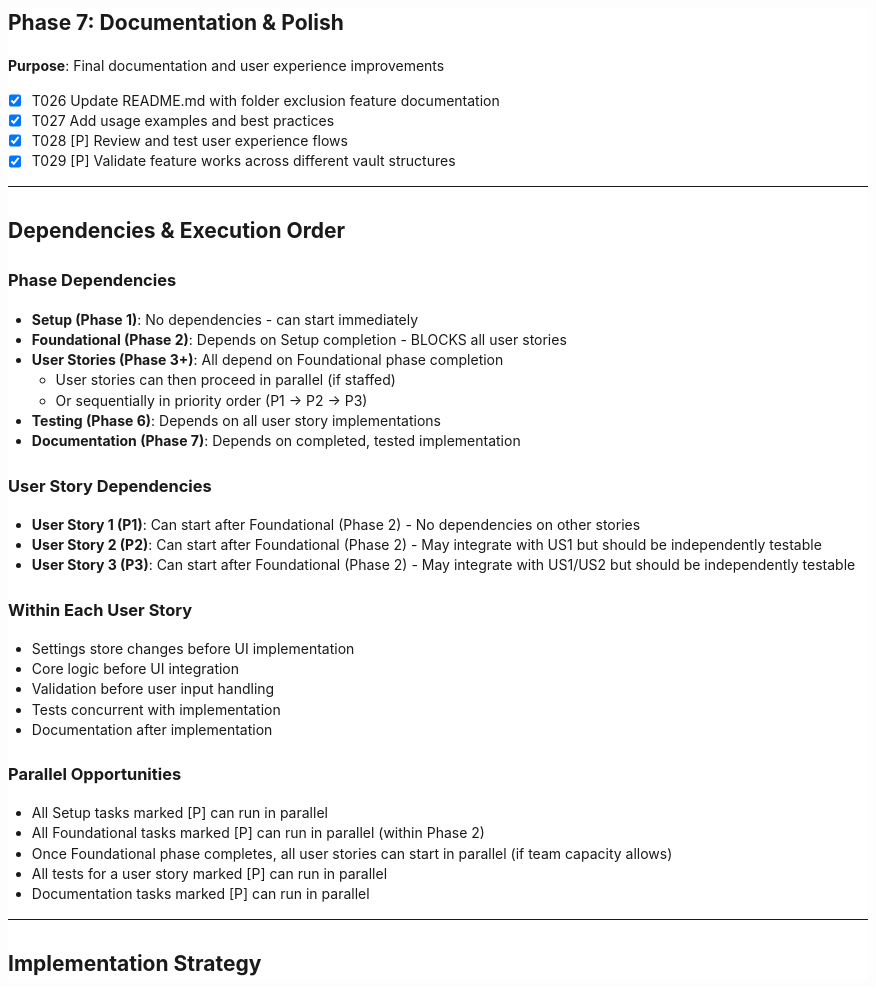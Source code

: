 
## Phase 7: Documentation & Polish

**Purpose**: Final documentation and user experience improvements

- [x] T026 Update README.md with folder exclusion feature documentation
- [x] T027 Add usage examples and best practices
- [x] T028 [P] Review and test user experience flows
- [x] T029 [P] Validate feature works across different vault structures

---

## Dependencies & Execution Order

### Phase Dependencies

- **Setup (Phase 1)**: No dependencies - can start immediately
- **Foundational (Phase 2)**: Depends on Setup completion - BLOCKS all user stories
- **User Stories (Phase 3+)**: All depend on Foundational phase completion
  - User stories can then proceed in parallel (if staffed)
  - Or sequentially in priority order (P1 → P2 → P3)
- **Testing (Phase 6)**: Depends on all user story implementations
- **Documentation (Phase 7)**: Depends on completed, tested implementation

### User Story Dependencies

- **User Story 1 (P1)**: Can start after Foundational (Phase 2) - No dependencies on other stories
- **User Story 2 (P2)**: Can start after Foundational (Phase 2) - May integrate with US1 but should be independently testable
- **User Story 3 (P3)**: Can start after Foundational (Phase 2) - May integrate with US1/US2 but should be independently testable

### Within Each User Story

- Settings store changes before UI implementation
- Core logic before UI integration
- Validation before user input handling
- Tests concurrent with implementation
- Documentation after implementation

### Parallel Opportunities

- All Setup tasks marked [P] can run in parallel
- All Foundational tasks marked [P] can run in parallel (within Phase 2)
- Once Foundational phase completes, all user stories can start in parallel (if team capacity allows)
- All tests for a user story marked [P] can run in parallel
- Documentation tasks marked [P] can run in parallel

---

## Implementation Strategy
